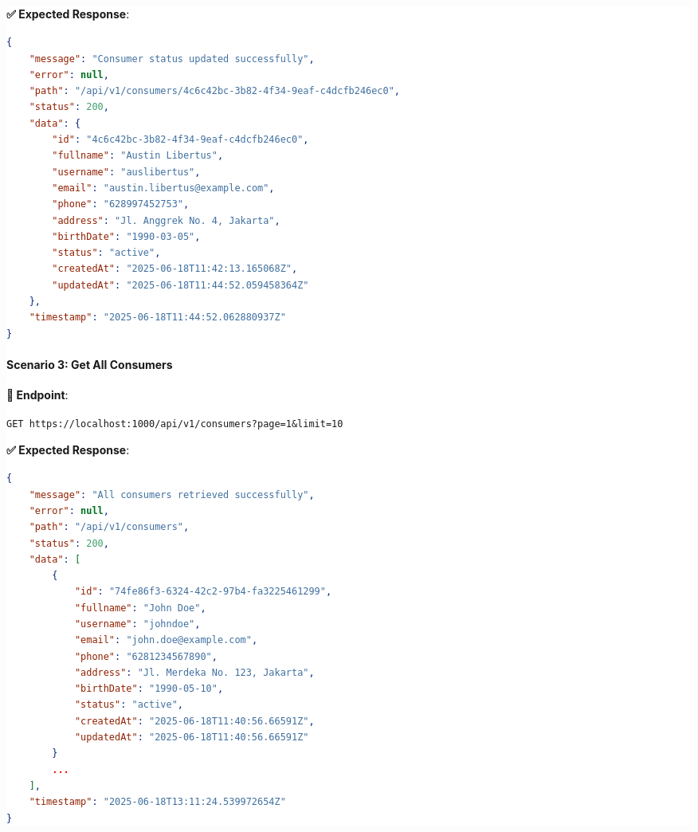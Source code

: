 **✅ Expected Response**:
```json
{
    "message": "Consumer status updated successfully",
    "error": null,
    "path": "/api/v1/consumers/4c6c42bc-3b82-4f34-9eaf-c4dcfb246ec0",
    "status": 200,
    "data": {
        "id": "4c6c42bc-3b82-4f34-9eaf-c4dcfb246ec0",
        "fullname": "Austin Libertus",
        "username": "auslibertus",
        "email": "austin.libertus@example.com",
        "phone": "628997452753",
        "address": "Jl. Anggrek No. 4, Jakarta",
        "birthDate": "1990-03-05",
        "status": "active",
        "createdAt": "2025-06-18T11:42:13.165068Z",
        "updatedAt": "2025-06-18T11:44:52.059458364Z"
    },
    "timestamp": "2025-06-18T11:44:52.062880937Z"
}
```

#### Scenario 3: Get All Consumers

**📌 Endpoint**: 
```http
GET https://localhost:1000/api/v1/consumers?page=1&limit=10
```

**✅ Expected Response**:
```json
{
    "message": "All consumers retrieved successfully",
    "error": null,
    "path": "/api/v1/consumers",
    "status": 200,
    "data": [
        {
            "id": "74fe86f3-6324-42c2-97b4-fa3225461299",
            "fullname": "John Doe",
            "username": "johndoe",
            "email": "john.doe@example.com",
            "phone": "6281234567890",
            "address": "Jl. Merdeka No. 123, Jakarta",
            "birthDate": "1990-05-10",
            "status": "active",
            "createdAt": "2025-06-18T11:40:56.66591Z",
            "updatedAt": "2025-06-18T11:40:56.66591Z"
        }
        ...
    ],
    "timestamp": "2025-06-18T13:11:24.539972654Z"
}
```
